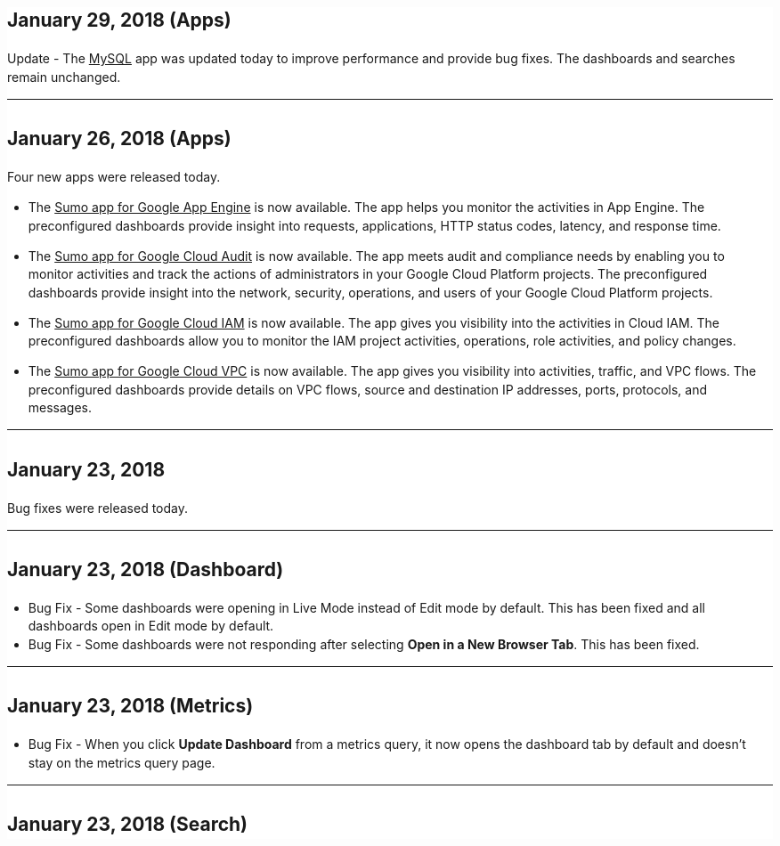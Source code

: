 ## January 29, 2018 (Apps)

Update - The [MySQL](https://help.sumologic.com/07Sumo-Logic-Apps/12Databases/MySQL) app was updated today to improve performance and provide bug fixes. The dashboards and searches remain unchanged.

---
## January 26, 2018 (Apps)

Four new apps were released today.

* The [Sumo app for Google App Engine](https://help.sumologic.com/07Sumo-Logic-Apps/06Google/Google_App_Engine) is now available. The app helps you monitor the activities in App Engine. The preconfigured dashboards provide insight into requests, applications, HTTP status codes, latency, and response time.

* The [Sumo app for Google Cloud Audit](https://help.sumologic.com/07Sumo-Logic-Apps/06Google/Google_Cloud_Audit) is now available. The app meets audit and compliance needs by enabling you to monitor activities and track the actions of administrators in your Google Cloud Platform projects. The preconfigured dashboards provide insight into the network, security, operations, and users of your Google Cloud Platform projects.

* The [Sumo app for Google Cloud IAM](https://help.sumologic.com/07Sumo-Logic-Apps/06Google/Google_Cloud_IAM) is now available. The app gives you visibility into the activities in Cloud IAM. The preconfigured dashboards allow you to monitor the IAM project activities, operations, role activities, and policy changes.

* The [Sumo app for Google Cloud VPC](https://help.sumologic.com/07Sumo-Logic-Apps/06Google/Google_Cloud_VPC) is now available. The app gives you visibility into activities, traffic, and VPC flows. The preconfigured dashboards provide details on VPC flows, source and destination IP addresses, ports, protocols, and messages.

---
## January 23, 2018

Bug fixes were released today.

---
## January 23, 2018 (Dashboard)

* Bug Fix - Some dashboards were opening in Live Mode instead of Edit mode by default. This has been fixed and all dashboards open in Edit mode by default.
* Bug Fix - Some dashboards were not responding after selecting **Open in a New Browser Tab**. This has been fixed.

---
## January 23, 2018 (Metrics)


* Bug Fix - When you click **Update Dashboard** from a metrics query, it now opens the dashboard tab by default and doesn’t stay on the metrics query page.

---
## January 23, 2018 (Search)
